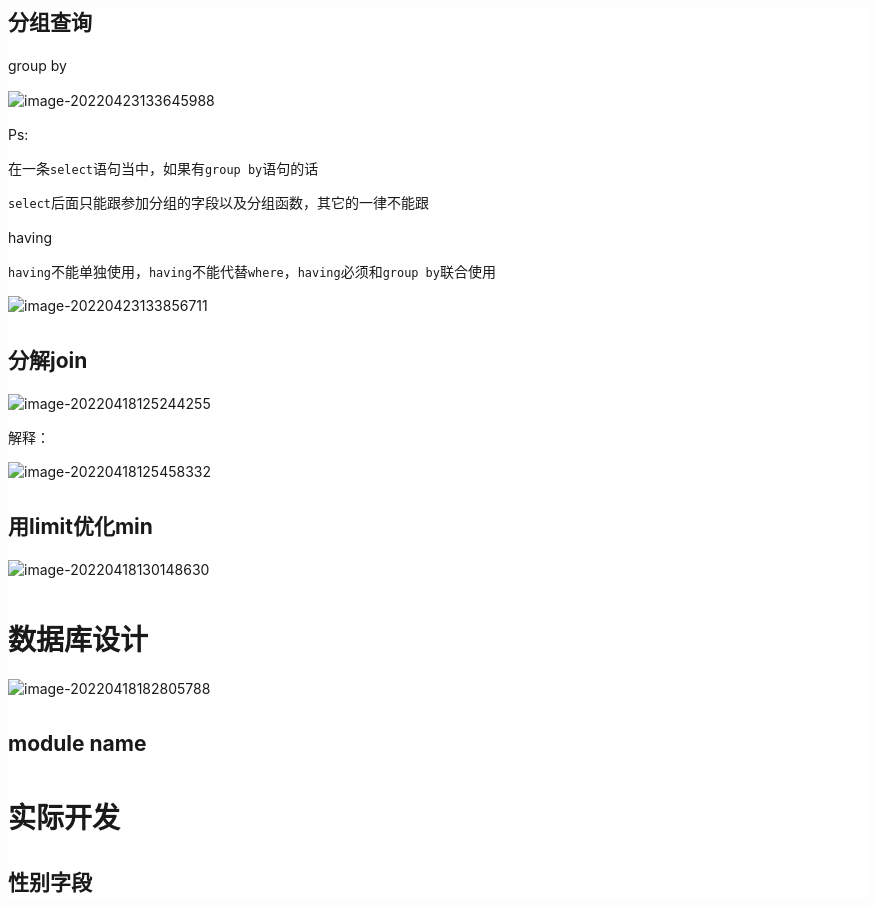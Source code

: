 ## 分组查询

group by

![image-20220423133645988](https://picgo-freejim.oss-cn-beijing.aliyuncs.com/image-20220423133645988.png)

Ps:

在一条`select`语句当中，如果有`group by`语句的话

`select`后面只能跟参加分组的字段以及分组函数，其它的一律不能跟



having

`having`不能单独使用，`having`不能代替`where`，`having`必须和`group by`联合使用

![image-20220423133856711](https://picgo-freejim.oss-cn-beijing.aliyuncs.com/image-20220423133856711.png)



## 分解join

![image-20220418125244255](https://picgo-freejim.oss-cn-beijing.aliyuncs.com/image-20220418125244255.png)



解释：

![image-20220418125458332](https://picgo-freejim.oss-cn-beijing.aliyuncs.com/image-20220418125458332.png)



## 用limit优化min

![image-20220418130148630](https://picgo-freejim.oss-cn-beijing.aliyuncs.com/image-20220418130148630.png)





# 数据库设计

![image-20220418182805788](https://picgo-freejim.oss-cn-beijing.aliyuncs.com/image-20220418182805788.png)



## module name



# 实际开发

## 性别字段
